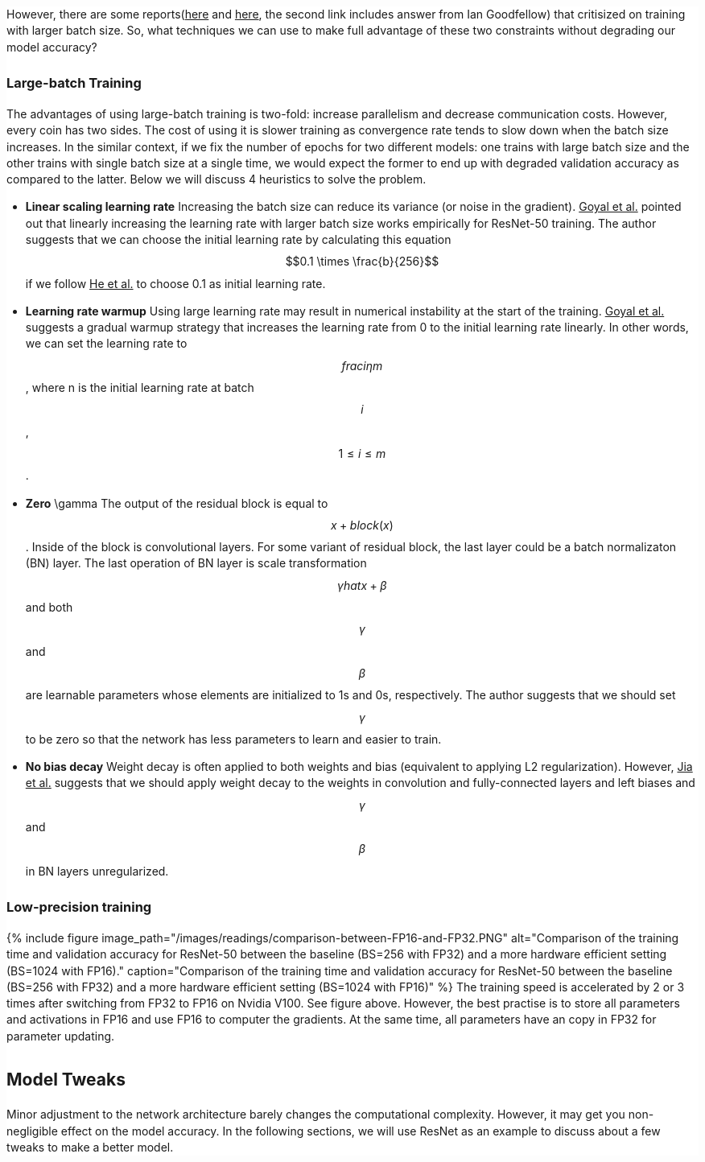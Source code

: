 However, there are some reports([here](https://stats.stackexchange.com/questions/164876/tradeoff-batch-size-vs-number-of-iterations-to-train-a-neural-network) and [here](https://www.quora.com/In-deep-learning-why-dont-we-use-the-whole-training-set-to-compute-the-gradient), the second link includes answer from Ian Goodfellow) that critisized on training with larger batch size. So, what techniques we can use to make full advantage of these two constraints without degrading our model accuracy?

### Large-batch Training
The advantages of using large-batch training is two-fold: increase parallelism and decrease communication costs. However, every coin has two sides. The cost of using it is slower training as convergence rate tends to slow down when the batch size increases. In the similar context, if we fix the number of epochs for two different models: one trains with large batch size and the other trains with single batch size at a single time, we would expect the former to end up with degraded validation accuracy as compared to the latter. Below we will discuss 4 heuristics to solve the problem.

- **Linear scaling learning rate**
Increasing the batch size can reduce its variance (or noise in the gradient). [Goyal et al.](https://arxiv.org/abs/1706.02677) pointed out that linearly increasing the learning rate with larger batch size works empirically for ResNet-50 training. The author suggests that we can choose the initial learning rate by calculating this equation $$0.1 \times \frac{b}{256}$$ if we follow [He et al.](https://arxiv.org/abs/1512.03385) to choose 0.1 as initial learning rate.

- **Learning rate warmup**
Using large learning rate may result in numerical instability at the start of the training. [Goyal et al.](https://arxiv.org/abs/1706.02677) suggests a gradual warmup strategy that increases the learning rate from 0 to the initial learning rate linearly. In other words, we can set the learning rate to $$frac{i\eta}{m}$$, where n is the initial learning rate at batch $$i$$, $$1 \leq i \leq m$$.

- **Zero** \gamma
The output of the residual block is equal to $$x + block(x)$$. Inside of the block is convolutional layers. For some variant of residual block, the last layer could be a batch normalizaton (BN) layer. The last operation of BN layer is scale transformation $$\gamma hat{x}+\beta$$ and both $$\gamma$$ and $$\beta$$ are learnable parameters whose elements are initialized to 1s and 0s, respectively. The author suggests that we should set $$\gamma$$ to be zero so that the network has less parameters to learn and easier to train.

- **No bias decay**
Weight decay is often applied to both weights and bias (equivalent to applying L2 regularization). However, [Jia et al.](https://arxiv.org/abs/1807.11205) suggests that we should apply weight decay to the weights in convolution and fully-connected layers and left biases and $$\gamma$$ and $$\beta$$ in BN layers unregularized.

### Low-precision training
{% include figure image_path="/images/readings/comparison-between-FP16-and-FP32.PNG" alt="Comparison of the training time and validation accuracy for ResNet-50 between the baseline (BS=256 with FP32) and a more hardware efficient setting (BS=1024 with FP16)." caption="Comparison of the training time and validation accuracy for ResNet-50 between the baseline (BS=256 with FP32) and a more hardware efficient setting (BS=1024 with FP16)" %}
The training speed is accelerated by 2 or 3 times after switching from FP32 to FP16 on Nvidia V100. See figure above. However, the best practise is to store all parameters and activations in FP16 and use FP16 to computer the gradients. At the same time, all parameters have an copy in FP32 for parameter updating.

## Model Tweaks
Minor adjustment to the network architecture barely changes the computational complexity. However, it may get you non-negligible effect on the model accuracy. In the following sections, we will use ResNet as an example to discuss about a few tweaks to make a better model.
